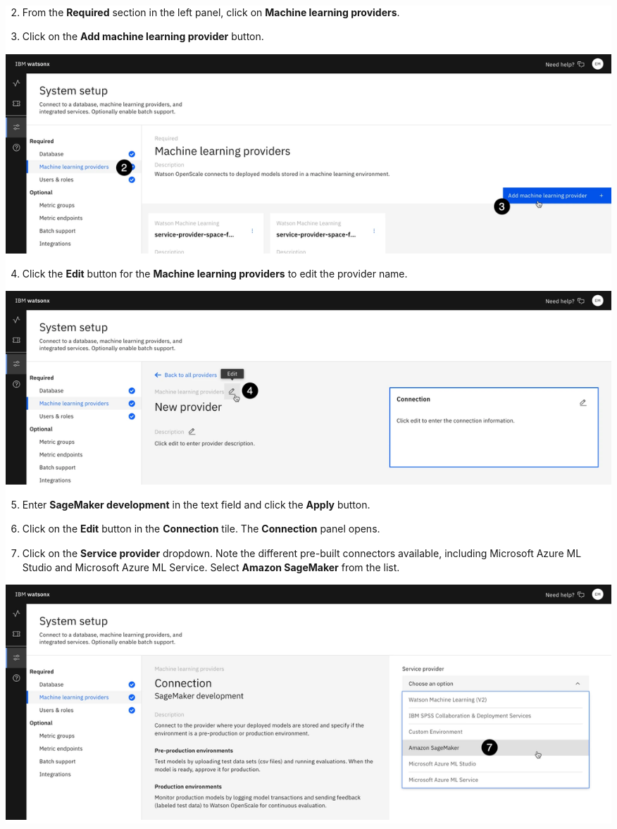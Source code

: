 2.  From the **Required** section in the left panel, click on **Machine learning providers**.
    
3.  Click on the **Add machine learning provider** button.
    

![Add ml](../images/208/add_ml.webp)

4.  Click the **Edit** button for the **Machine learning providers** to edit the provider name.

![Edit name](../images/208/edit_name.webp)

5.  Enter **SageMaker development** in the text field and click the **Apply** button.
    
6.  Click on the **Edit** button in the **Connection** tile. The **Connection** panel opens.
    
7.  Click on the **Service provider** dropdown. Note the different pre-built connectors available, including Microsoft Azure ML Studio and Microsoft Azure ML Service. Select **Amazon SageMaker** from the list.
    

![Sagemaker](../images/208/sagemaker_provider.webp)
